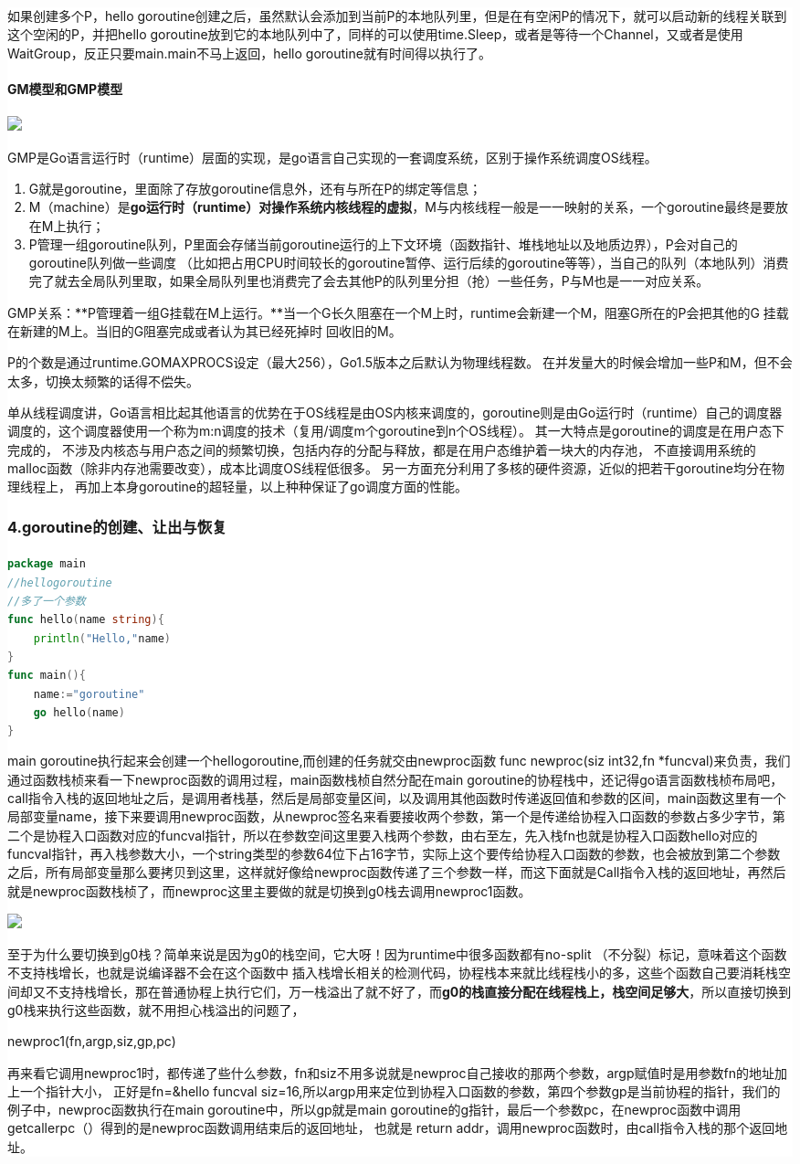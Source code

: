 如果创建多个P，hello goroutine创建之后，虽然默认会添加到当前P的本地队列里，但是在有空闲P的情况下，就可以启动新的线程关联到这个空闲的P，并把hello goroutine放到它的本地队列中了，同样的可以使用time.Sleep，或者是等待一个Channel，又或者是使用WaitGroup，反正只要main.main不马上返回，hello goroutine就有时间得以执行了。

#### GM模型和GMP模型

![](https://gitee.com/ling66611/picgo-image/raw/master/master/16481208685691648120868504.png)

GMP是Go语言运行时（runtime）层面的实现，是go语言自己实现的一套调度系统，区别于操作系统调度OS线程。

1. G就是goroutine，里面除了存放goroutine信息外，还有与所在P的绑定等信息；
2. M（machine）是**go运行时（runtime）对操作系统内核线程的虚拟**，M与内核线程一般是一一映射的关系，一个goroutine最终是要放在M上执行；
3. P管理一组goroutine队列，P里面会存储当前goroutine运行的上下文环境（函数指针、堆栈地址以及地质边界），P会对自己的goroutine队列做一些调度 （比如把占用CPU时间较长的goroutine暂停、运行后续的goroutine等等），当自己的队列（本地队列）消费完了就去全局队列里取，如果全局队列里也消费完了会去其他P的队列里分担（抢）一些任务，P与M也是一一对应关系。

GMP关系：**P管理着一组G挂载在M上运行。**当一个G长久阻塞在一个M上时，runtime会新建一个M，阻塞G所在的P会把其他的G 挂载在新建的M上。当旧的G阻塞完成或者认为其已经死掉时 回收旧的M。

P的个数是通过runtime.GOMAXPROCS设定（最大256），Go1.5版本之后默认为物理线程数。 在并发量大的时候会增加一些P和M，但不会太多，切换太频繁的话得不偿失。

单从线程调度讲，Go语言相比起其他语言的优势在于OS线程是由OS内核来调度的，goroutine则是由Go运行时（runtime）自己的调度器调度的，这个调度器使用一个称为m:n调度的技术（复用/调度m个goroutine到n个OS线程）。 其一大特点是goroutine的调度是在用户态下完成的， 不涉及内核态与用户态之间的频繁切换，包括内存的分配与释放，都是在用户态维护着一块大的内存池， 不直接调用系统的malloc函数（除非内存池需要改变），成本比调度OS线程低很多。 另一方面充分利用了多核的硬件资源，近似的把若干goroutine均分在物理线程上， 再加上本身goroutine的超轻量，以上种种保证了go调度方面的性能。

### 4.goroutine的创建、让出与恢复

```go
package main
//hellogoroutine
//多了一个参数
func hello(name string){
    println("Hello,"name)
}
func main(){
    name:="goroutine"
    go hello(name)
}
```

main goroutine执行起来会创建一个hellogoroutine,而创建的任务就交由newproc函数 func newproc(siz int32,fn *funcval)来负责，我们通过函数栈桢来看一下newproc函数的调用过程，main函数栈桢自然分配在main goroutine的协程栈中，还记得go语言函数栈桢布局吧，call指令入栈的返回地址之后，是调用者栈基，然后是局部变量区间，以及调用其他函数时传递返回值和参数的区间，main函数这里有一个局部变量name，接下来要调用newproc函数，从newproc签名来看要接收两个参数，第一个是传递给协程入口函数的参数占多少字节，第二个是协程入口函数对应的funcval指针，所以在参数空间这里要入栈两个参数，由右至左，先入栈fn也就是协程入口函数hello对应的funcval指针，再入栈参数大小，一个string类型的参数64位下占16字节，实际上这个要传给协程入口函数的参数，也会被放到第二个参数之后，所有局部变量那么要拷贝到这里，这样就好像给newproc函数传递了三个参数一样，而这下面就是Call指令入栈的返回地址，再然后就是newproc函数栈桢了，而newproc这里主要做的就是切换到g0栈去调用newproc1函数。

![](https://gitee.com/ling66611/picgo-image/raw/master/master/16473919433571647391942425.png)

至于为什么要切换到g0栈？简单来说是因为g0的栈空间，它大呀！因为runtime中很多函数都有no-split （不分裂）标记，意味着这个函数不支持栈增长，也就是说编译器不会在这个函数中 插入栈增长相关的检测代码，协程栈本来就比线程栈小的多，这些个函数自己要消耗栈空间却又不支持栈增长，那在普通协程上执行它们，万一栈溢出了就不好了，而**g0的栈直接分配在线程栈上，栈空间足够大**，所以直接切换到g0栈来执行这些函数，就不用担心栈溢出的问题了，

newproc1(fn,argp,siz,gp,pc)

再来看它调用newproc1时，都传递了些什么参数，fn和siz不用多说就是newproc自己接收的那两个参数，argp赋值时是用参数fn的地址加上一个指针大小， 正好是fn=&hello funcval siz=16,所以argp用来定位到协程入口函数的参数，第四个参数gp是当前协程的指针，我们的例子中，newproc函数执行在main goroutine中，所以gp就是main goroutine的g指针，最后一个参数pc，在newproc函数中调用getcallerpc（）得到的是newproc函数调用结束后的返回地址， 也就是 return addr，调用newproc函数时，由call指令入栈的那个返回地址。
